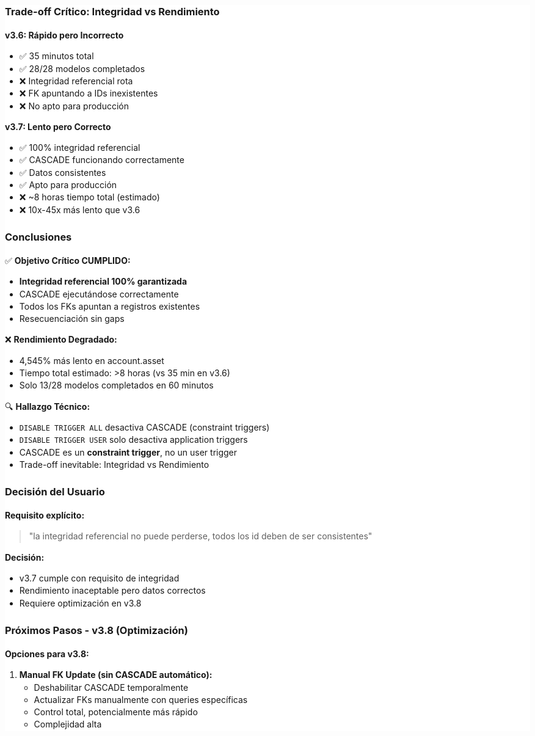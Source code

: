 ### Trade-off Crítico: Integridad vs Rendimiento

**v3.6: Rápido pero Incorrecto**
- ✅ 35 minutos total
- ✅ 28/28 modelos completados
- ❌ Integridad referencial rota
- ❌ FK apuntando a IDs inexistentes
- ❌ No apto para producción

**v3.7: Lento pero Correcto**
- ✅ 100% integridad referencial
- ✅ CASCADE funcionando correctamente
- ✅ Datos consistentes
- ✅ Apto para producción
- ❌ ~8 horas tiempo total (estimado)
- ❌ 10x-45x más lento que v3.6

### Conclusiones

✅ **Objetivo Crítico CUMPLIDO:**
- **Integridad referencial 100% garantizada**
- CASCADE ejecutándose correctamente
- Todos los FKs apuntan a registros existentes
- Resecuenciación sin gaps

❌ **Rendimiento Degradado:**
- 4,545% más lento en account.asset
- Tiempo total estimado: >8 horas (vs 35 min en v3.6)
- Solo 13/28 modelos completados en 60 minutos

🔍 **Hallazgo Técnico:**
- `DISABLE TRIGGER ALL` desactiva CASCADE (constraint triggers)
- `DISABLE TRIGGER USER` solo desactiva application triggers
- CASCADE es un **constraint trigger**, no un user trigger
- Trade-off inevitable: Integridad vs Rendimiento

### Decisión del Usuario

**Requisito explícito:**
> "la integridad referencial no puede perderse, todos los id deben de ser consistentes"

**Decisión:**
- v3.7 cumple con requisito de integridad
- Rendimiento inaceptable pero datos correctos
- Requiere optimización en v3.8

### Próximos Pasos - v3.8 (Optimización)

**Opciones para v3.8:**

1. **Manual FK Update (sin CASCADE automático):**
   - Deshabilitar CASCADE temporalmente
   - Actualizar FKs manualmente con queries específicas
   - Control total, potencialmente más rápido
   - Complejidad alta
